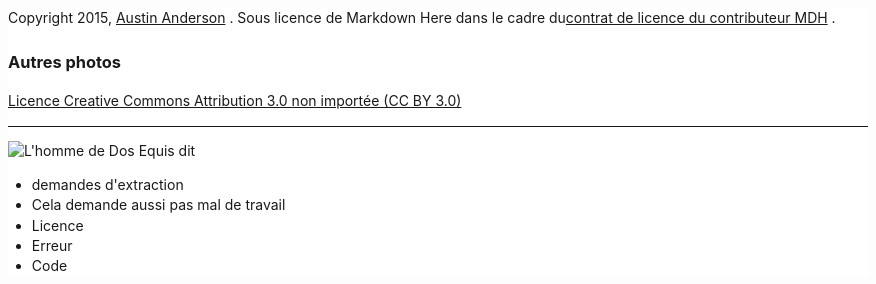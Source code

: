 Copyright 2015, [Austin Anderson](http://protractor.ninja/) . Sous licence de Markdown Here dans le cadre du[contrat de licence du contributeur MDH](https://github.com/adam-p/markdown-here/blob/master/CLA-individual.md) .

### Autres photos

[Licence Creative Commons Attribution 3.0 non importée (CC BY 3.0)](http://creativecommons.org/licenses/by/3.0/)

---

![L'homme de Dos Equis dit](https://raw.github.com/adam-p/markdown-here/master/store-assets/dos-equis-MDH.jpg)

- demandes d'extraction
- Cela demande aussi pas mal de travail
- Licence
- Erreur
- Code
